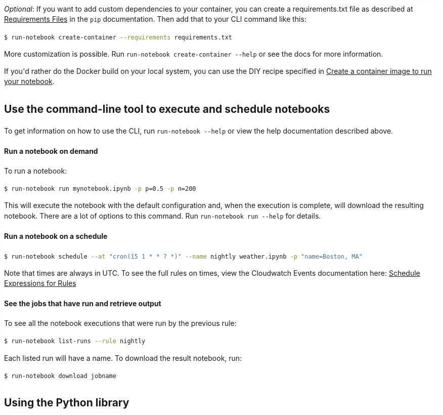 _Optional_: If you want to add custom dependencies to your container, you can create a requirements.txt file as
described at [Requirements Files][requirements] in the `pip` documentation. Then add that to your CLI command
like this:

```sh
$ run-notebook create-container --requirements requirements.txt
```

More customization is possible. Run `run-notebook create-container --help` or see the docs for more information.

If you'd rather do the Docker build on your local system, you can use the DIY recipe specified in [Create a container image to run your notebook][DIY-container].

[requirements]: https://pip.pypa.io/en/stable/user_guide/#requirements-files
[DIY-container]: https://github.com/aws-samples/sagemaker-run-notebook/blob/master/DIY.md#2-create-a-container-image-to-run-your-notebook

## Use the command-line tool to execute and schedule notebooks

To get information on how to use the CLI, run `run-notebook --help` or view the help documentation described above.

#### Run a notebook on demand

To run a notebook:

```sh
$ run-notebook run mynotebook.ipynb -p p=0.5 -p n=200
```

This will execute the notebook with the default configuration and, when the execution is complete, will download the resulting notebook. There are a lot of options to this command. Run `run-notebook run --help` for details.

#### Run a notebook on a schedule

```sh
$ run-notebook schedule --at "cron(15 1 * * ? *)" --name nightly weather.ipynb -p "name=Boston, MA"
```

Note that times are always in UTC. To see the full rules on times, view the Cloudwatch Events documentation here: [Schedule Expressions for Rules][sched]

[sched]: https://docs.aws.amazon.com/AmazonCloudWatch/latest/events/ScheduledEvents.html

#### See the jobs that have run and retrieve output

To see all the notebook executions that were run by the previous rule:

```sh
$ run-notebook list-runs --rule nightly
```

Each listed run will have a name. To download the result notebook, run:

```sh
$ run-notebook download jobname
```

## Using the Python library


[papermill]: https://github.com/nteract/papermill
[papermill-parameters]: https://papermill.readthedocs.io/en/latest/usage-parameterize.html
[release]: https://github.com/aws-samples/sagemaker-run-notebook/releases/latest
[release-1.x]: https://github.com/aws-samples/sagemaker-run-notebook/releases/tag/v0.19.0
[DIY]: https://github.com/aws-samples/sagemaker-run-notebook/blob/master/DIY.md
[cfn-template]: https://github.com/aws-samples/sagemaker-run-notebook/blob/master/sagemaker_run_notebook/cloudformation-base.yml
[lambda-function]: https://github.com/aws-samples/sagemaker-run-notebook/blob/master/sagemaker_run_notebook/lambda_function.py
[start.sh]: https://github.com/aws-samples/sagemaker-run-notebook/blob/master/scripts/lifecycle-config/start.sh
[install-run-notebook.sh]: https://github.com/aws-samples/sagemaker-run-notebook/blob/master/scripts/studio/install-run-notebook.sh